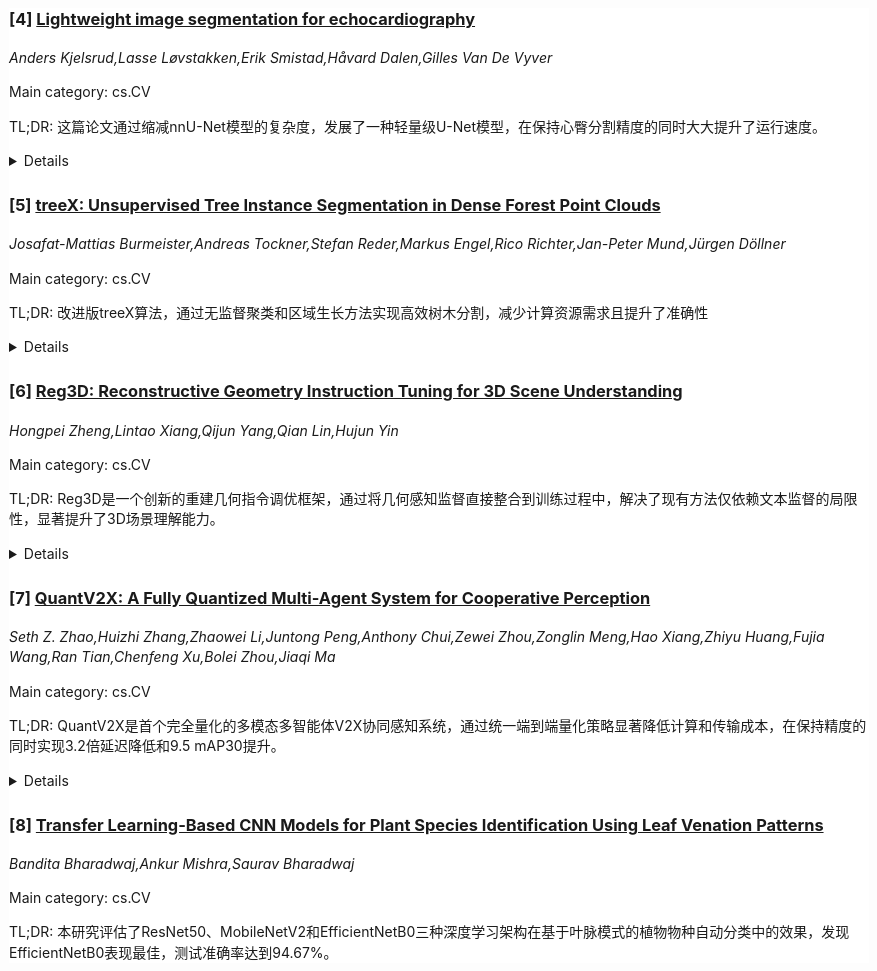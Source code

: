 
### [4] [Lightweight image segmentation for echocardiography](https://arxiv.org/abs/2509.03631)
*Anders Kjelsrud,Lasse Løvstakken,Erik Smistad,Håvard Dalen,Gilles Van De Vyver*

Main category: cs.CV

TL;DR: 这篇论文通过缩减nnU-Net模型的复杂度，发展了一种轻量级U-Net模型，在保持心臀分割精度的同时大大提升了运行速度。


<details><summary>Details</summary></details>


### [5] [treeX: Unsupervised Tree Instance Segmentation in Dense Forest Point Clouds](https://arxiv.org/abs/2509.03633)
*Josafat-Mattias Burmeister,Andreas Tockner,Stefan Reder,Markus Engel,Rico Richter,Jan-Peter Mund,Jürgen Döllner*

Main category: cs.CV

TL;DR: 改进版treeX算法，通过无监督聚类和区域生长方法实现高效树木分割，减少计算资源需求且提升了准确性


<details><summary>Details</summary></details>


### [6] [Reg3D: Reconstructive Geometry Instruction Tuning for 3D Scene Understanding](https://arxiv.org/abs/2509.03635)
*Hongpei Zheng,Lintao Xiang,Qijun Yang,Qian Lin,Hujun Yin*

Main category: cs.CV

TL;DR: Reg3D是一个创新的重建几何指令调优框架，通过将几何感知监督直接整合到训练过程中，解决了现有方法仅依赖文本监督的局限性，显著提升了3D场景理解能力。


<details><summary>Details</summary></details>


### [7] [QuantV2X: A Fully Quantized Multi-Agent System for Cooperative Perception](https://arxiv.org/abs/2509.03704)
*Seth Z. Zhao,Huizhi Zhang,Zhaowei Li,Juntong Peng,Anthony Chui,Zewei Zhou,Zonglin Meng,Hao Xiang,Zhiyu Huang,Fujia Wang,Ran Tian,Chenfeng Xu,Bolei Zhou,Jiaqi Ma*

Main category: cs.CV

TL;DR: QuantV2X是首个完全量化的多模态多智能体V2X协同感知系统，通过统一端到端量化策略显著降低计算和传输成本，在保持精度的同时实现3.2倍延迟降低和9.5 mAP30提升。


<details><summary>Details</summary></details>


### [8] [Transfer Learning-Based CNN Models for Plant Species Identification Using Leaf Venation Patterns](https://arxiv.org/abs/2509.03729)
*Bandita Bharadwaj,Ankur Mishra,Saurav Bharadwaj*

Main category: cs.CV

TL;DR: 本研究评估了ResNet50、MobileNetV2和EfficientNetB0三种深度学习架构在基于叶脉模式的植物物种自动分类中的效果，发现EfficientNetB0表现最佳，测试准确率达到94.67%。
